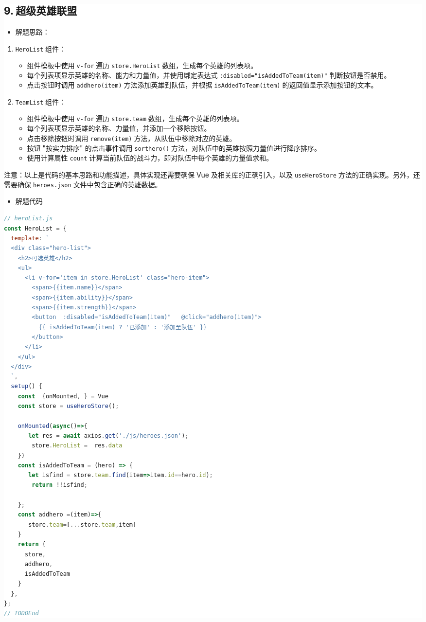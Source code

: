 

## 9. 超级英雄联盟 

- 解题思路：

1. `HeroList` 组件：
   - 组件模板中使用 `v-for` 遍历 `store.HeroList` 数组，生成每个英雄的列表项。
   - 每个列表项显示英雄的名称、能力和力量值，并使用绑定表达式 `:disabled="isAddedToTeam(item)"` 判断按钮是否禁用。
   - 点击按钮时调用 `addhero(item)` 方法添加英雄到队伍，并根据 `isAddedToTeam(item)` 的返回值显示添加按钮的文本。

2. `TeamList` 组件：
   - 组件模板中使用 `v-for` 遍历 `store.team` 数组，生成每个英雄的列表项。
   - 每个列表项显示英雄的名称、力量值，并添加一个移除按钮。
   - 点击移除按钮时调用 `remove(item)` 方法，从队伍中移除对应的英雄。
   - 按钮 "按实力排序" 的点击事件调用 `sorthero()` 方法，对队伍中的英雄按照力量值进行降序排序。
   - 使用计算属性 `count` 计算当前队伍的战斗力，即对队伍中每个英雄的力量值求和。

注意：以上是代码的基本思路和功能描述，具体实现还需要确保 Vue 及相关库的正确引入，以及 `useHeroStore` 方法的正确实现。另外，还需要确保 `heroes.json` 文件中包含正确的英雄数据。

- 解题代码

```js 
// heroList.js
const HeroList = {
  template: `
  <div class="hero-list">
    <h2>可选英雄</h2>
    <ul>
      <li v-for='item in store.HeroList' class="hero-item">
        <span>{{item.name}}</span>
        <span>{{item.ability}}</span>
        <span>{{item.strength}}</span>
        <button  :disabled="isAddedToTeam(item)"   @click="addhero(item)">
          {{ isAddedToTeam(item) ? '已添加' : '添加至队伍' }}
        </button>
      </li>
    </ul>
  </div>
  `,
  setup() {
    const  {onMounted, } = Vue
    const store = useHeroStore();
    
    onMounted(async()=>{
       let res = await axios.get('./js/heroes.json');
        store.HeroList =  res.data
    })
    const isAddedToTeam = (hero) => {
       let isfind = store.team.find(item=>item.id==hero.id);
        return !!isfind;
      
    };
    const addhero =(item)=>{
       store.team=[...store.team,item]
    }
    return {
      store,
      addhero,
      isAddedToTeam
    }
  },
};
// TODOEnd
```
